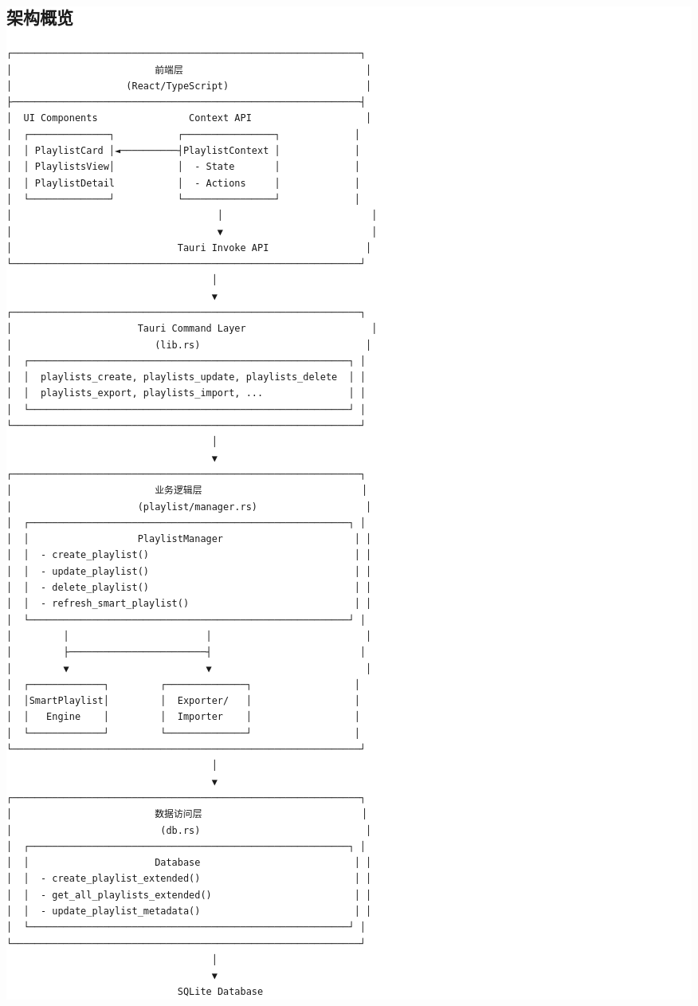 
## 架构概览

```
┌─────────────────────────────────────────────────────────────┐
│                         前端层                                │
│                    (React/TypeScript)                        │
├─────────────────────────────────────────────────────────────┤
│  UI Components                Context API                    │
│  ┌──────────────┐           ┌────────────────┐             │
│  │ PlaylistCard │◄──────────┤PlaylistContext │             │
│  │ PlaylistsView│           │  - State       │             │
│  │ PlaylistDetail           │  - Actions     │             │
│  └──────────────┘           └────────────────┘             │
│                                    │                          │
│                                    ▼                          │
│                             Tauri Invoke API                 │
└─────────────────────────────────────────────────────────────┘
                                    │
                                    ▼
┌─────────────────────────────────────────────────────────────┐
│                      Tauri Command Layer                      │
│                         (lib.rs)                             │
│  ┌────────────────────────────────────────────────────────┐ │
│  │  playlists_create, playlists_update, playlists_delete  │ │
│  │  playlists_export, playlists_import, ...               │ │
│  └────────────────────────────────────────────────────────┘ │
└─────────────────────────────────────────────────────────────┘
                                    │
                                    ▼
┌─────────────────────────────────────────────────────────────┐
│                         业务逻辑层                            │
│                      (playlist/manager.rs)                   │
│  ┌────────────────────────────────────────────────────────┐ │
│  │                   PlaylistManager                       │ │
│  │  - create_playlist()                                    │ │
│  │  - update_playlist()                                    │ │
│  │  - delete_playlist()                                    │ │
│  │  - refresh_smart_playlist()                             │ │
│  └────────────────────────────────────────────────────────┘ │
│         │                        │                           │
│         ├────────────────────────┤                          │
│         ▼                        ▼                           │
│  ┌─────────────┐         ┌──────────────┐                  │
│  │SmartPlaylist│         │  Exporter/   │                  │
│  │   Engine    │         │  Importer    │                  │
│  └─────────────┘         └──────────────┘                  │
└─────────────────────────────────────────────────────────────┘
                                    │
                                    ▼
┌─────────────────────────────────────────────────────────────┐
│                         数据访问层                            │
│                          (db.rs)                             │
│  ┌────────────────────────────────────────────────────────┐ │
│  │                      Database                           │ │
│  │  - create_playlist_extended()                           │ │
│  │  - get_all_playlists_extended()                         │ │
│  │  - update_playlist_metadata()                           │ │
│  └────────────────────────────────────────────────────────┘ │
└─────────────────────────────────────────────────────────────┘
                                    │
                                    ▼
                              SQLite Database
```